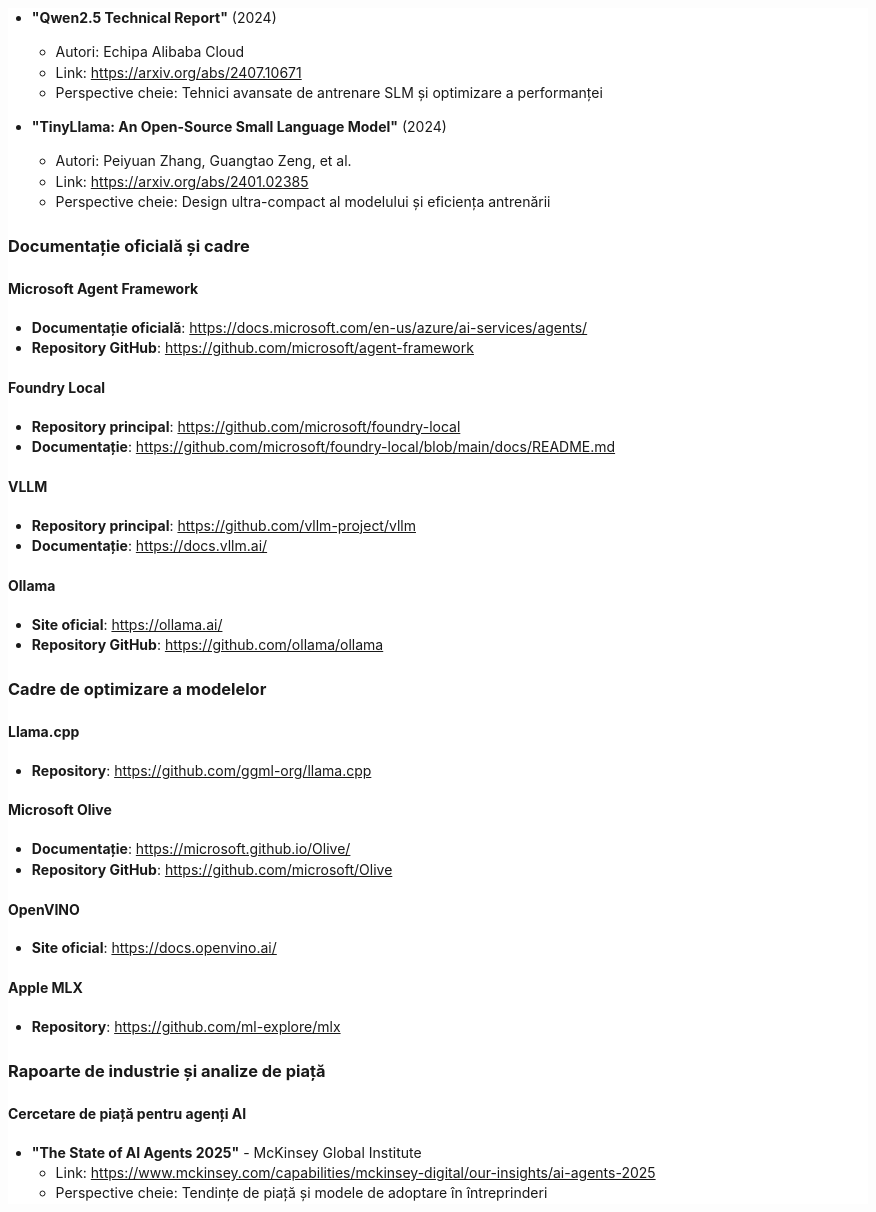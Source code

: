 - **"Qwen2.5 Technical Report"** (2024)
  - Autori: Echipa Alibaba Cloud
  - Link: https://arxiv.org/abs/2407.10671
  - Perspective cheie: Tehnici avansate de antrenare SLM și optimizare a performanței

- **"TinyLlama: An Open-Source Small Language Model"** (2024)
  - Autori: Peiyuan Zhang, Guangtao Zeng, et al.
  - Link: https://arxiv.org/abs/2401.02385
  - Perspective cheie: Design ultra-compact al modelului și eficiența antrenării

### Documentație oficială și cadre

#### Microsoft Agent Framework
- **Documentație oficială**: https://docs.microsoft.com/en-us/azure/ai-services/agents/
- **Repository GitHub**: https://github.com/microsoft/agent-framework

#### Foundry Local
- **Repository principal**: https://github.com/microsoft/foundry-local
- **Documentație**: https://github.com/microsoft/foundry-local/blob/main/docs/README.md


#### VLLM
- **Repository principal**: https://github.com/vllm-project/vllm
- **Documentație**: https://docs.vllm.ai/


#### Ollama
- **Site oficial**: https://ollama.ai/
- **Repository GitHub**: https://github.com/ollama/ollama

### Cadre de optimizare a modelelor

#### Llama.cpp
- **Repository**: https://github.com/ggml-org/llama.cpp


#### Microsoft Olive
- **Documentație**: https://microsoft.github.io/Olive/
- **Repository GitHub**: https://github.com/microsoft/Olive

#### OpenVINO
- **Site oficial**: https://docs.openvino.ai/

#### Apple MLX
- **Repository**: https://github.com/ml-explore/mlx

### Rapoarte de industrie și analize de piață

#### Cercetare de piață pentru agenți AI
- **"The State of AI Agents 2025"** - McKinsey Global Institute
  - Link: https://www.mckinsey.com/capabilities/mckinsey-digital/our-insights/ai-agents-2025
  - Perspective cheie: Tendințe de piață și modele de adoptare în întreprinderi
